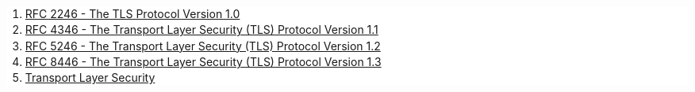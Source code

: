 1. [RFC 2246 - The TLS Protocol Version 1.0](https://www.rfc-editor.org/rfc/rfc2246.html)
2. [RFC 4346 - The Transport Layer Security (TLS) Protocol Version 1.1](https://www.rfc-editor.org/rfc/rfc4346.html)
3. [RFC 5246 - The Transport Layer Security (TLS) Protocol Version 1.2](https://www.rfc-editor.org/rfc/rfc5246.html)
4. [RFC 8446 - The Transport Layer Security (TLS) Protocol Version 1.3](https://www.rfc-editor.org/rfc/rfc8446.html)
5. [Transport Layer Security](https://developer.mozilla.org/en-US/docs/Web/Security/Transport_Layer_Security)
